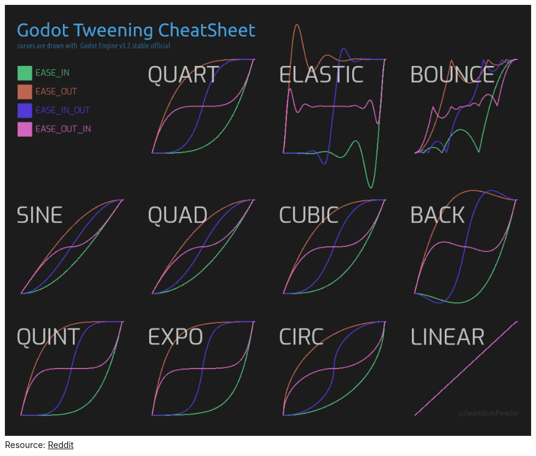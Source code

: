 ![CRT effect](../../static/img/docs/tween.png)
Resource: [Reddit](https://www.reddit.com/r/godot/comments/frqzup/godot_tweening_cheat_sheet/)